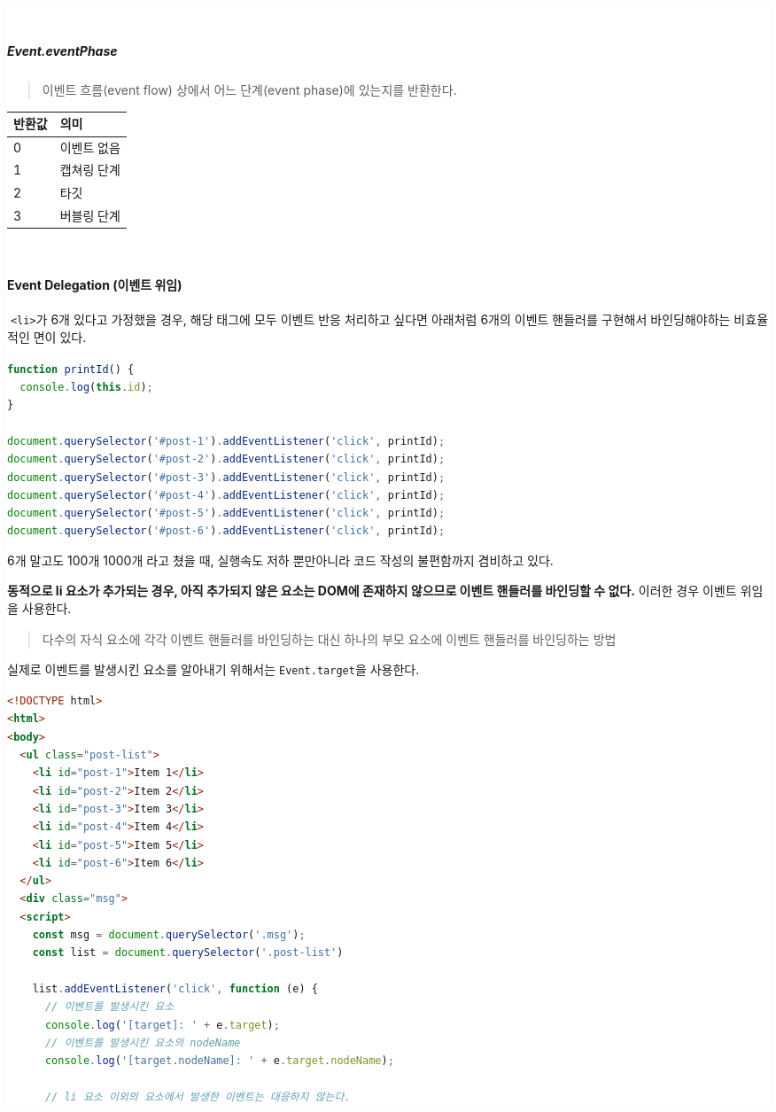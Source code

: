 <br/>

##### Event.eventPhase <a id="d5"></a>

> 이벤트 흐름(event flow) 상에서 어느 단계(event phase)에 있는지를 반환한다.

| 반환값 | 의미        |
| :----- | :---------- |
| 0      | 이벤트 없음 |
| 1      | 캡쳐링 단계 |
| 2      | 타깃        |
| 3      | 버블링 단계 |

<br/>

#### Event Delegation (이벤트 위임) <a id="d6"></a>

​	`<li>`가 6개 있다고 가정했을 경우, 해당 태그에 모두 이벤트 반응 처리하고 싶다면 아래처럼 6개의 이벤트 핸들러를 구현해서 바인딩해야하는 비효율적인 면이 있다.

~~~javascript
function printId() {
  console.log(this.id);
}

document.querySelector('#post-1').addEventListener('click', printId);
document.querySelector('#post-2').addEventListener('click', printId);
document.querySelector('#post-3').addEventListener('click', printId);
document.querySelector('#post-4').addEventListener('click', printId);
document.querySelector('#post-5').addEventListener('click', printId);
document.querySelector('#post-6').addEventListener('click', printId);


~~~

6개 말고도 100개 1000개 라고 쳤을 때, 실행속도 저하 뿐만아니라 코드 작성의 불편함까지 겸비하고 있다.

**동적으로 li 요소가 추가되는 경우, 아직 추가되지 않은 요소는 DOM에 존재하지 않으므로 이벤트 핸들러를 바인딩할 수 없다.** 이러한 경우 이벤트 위임을 사용한다.

>  다수의 자식 요소에 각각 이벤트 핸들러를 바인딩하는 대신 하나의 부모 요소에 이벤트 핸들러를 바인딩하는 방법

실제로 이벤트를 발생시킨 요소를 알아내기 위해서는 `Event.target`을 사용한다.

~~~html
<!DOCTYPE html>
<html>
<body>
  <ul class="post-list">
    <li id="post-1">Item 1</li>
    <li id="post-2">Item 2</li>
    <li id="post-3">Item 3</li>
    <li id="post-4">Item 4</li>
    <li id="post-5">Item 5</li>
    <li id="post-6">Item 6</li>
  </ul>
  <div class="msg">
  <script>
    const msg = document.querySelector('.msg');
    const list = document.querySelector('.post-list')

    list.addEventListener('click', function (e) {
      // 이벤트를 발생시킨 요소
      console.log('[target]: ' + e.target);
      // 이벤트를 발생시킨 요소의 nodeName
      console.log('[target.nodeName]: ' + e.target.nodeName);

      // li 요소 이외의 요소에서 발생한 이벤트는 대응하지 않는다.
~~~